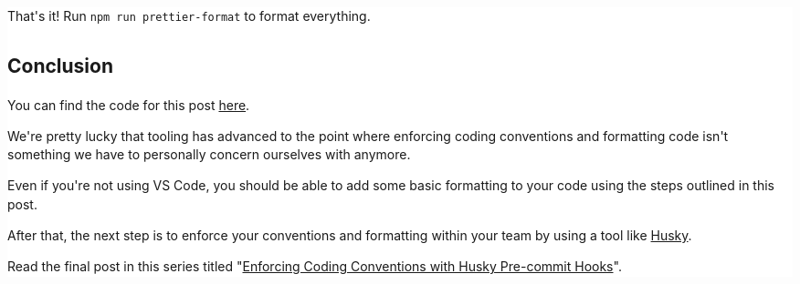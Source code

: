 That's it! Run `npm run prettier-format` to format everything.

## Conclusion

<p class="special-quote">You can find the code for this post <a href="https://github.com/stemmlerjs/simple-typescript-starter">here</a>.</p>

We're pretty lucky that tooling has advanced to the point where enforcing coding conventions and formatting code isn't something we have to personally concern ourselves with anymore.

Even if you're not using VS Code, you should be able to add some basic formatting to your code using the steps outlined in this post.

After that, the next step is to enforce your conventions and formatting within your team by using a tool like [Husky](https://github.com/typicode/husky).

Read the final post in this series titled "[Enforcing Coding Conventions with Husky Pre-commit Hooks](/blogs/tooling/enforcing-husky-precommit-hooks/)".





